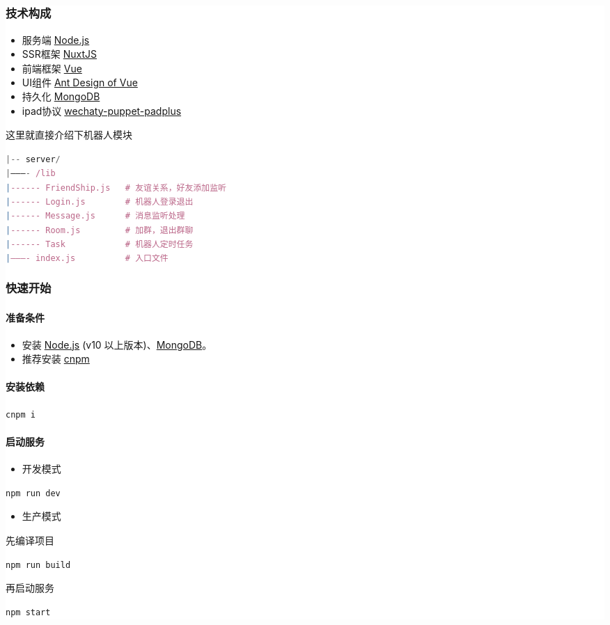 ### 技术构成

- 服务端 [Node.js](https://nodejs.org/)
- SSR框架 [NuxtJS](https://nuxtjs.org/)
- 前端框架 [Vue](https://vuejs.org/)
- UI组件 [Ant Design of Vue](https://www.antdv.com/docs/vue/introduce-cn/)
- 持久化 [MongoDB](https://www.mongodb.org/)
- ipad协议 [wechaty-puppet-padplus](https://github.com/wechaty/wechaty-puppet-padplus/)

这里就直接介绍下机器人模块

```js
|-- server/
|———- /lib
|------ FriendShip.js   # 友谊关系，好友添加监听
|------ Login.js        # 机器人登录退出
|------ Message.js      # 消息监听处理
|------ Room.js         # 加群，退出群聊
|------ Task            # 机器人定时任务
|———- index.js          # 入口文件
```

### 快速开始

#### 准备条件

- 安装 [Node.js](https://nodejs.org/en/download/) (v10 以上版本)、[MongoDB](https://www.mongodb.org/downloads/)。  
- 推荐安装 [cnpm](https://cnpmjs.org/)

#### 安装依赖

```sh
cnpm i
```

#### 启动服务

- 开发模式

```sh
npm run dev
```

- 生产模式

先编译项目

```sh
npm run build
```

再启动服务

```sh
npm start
```

